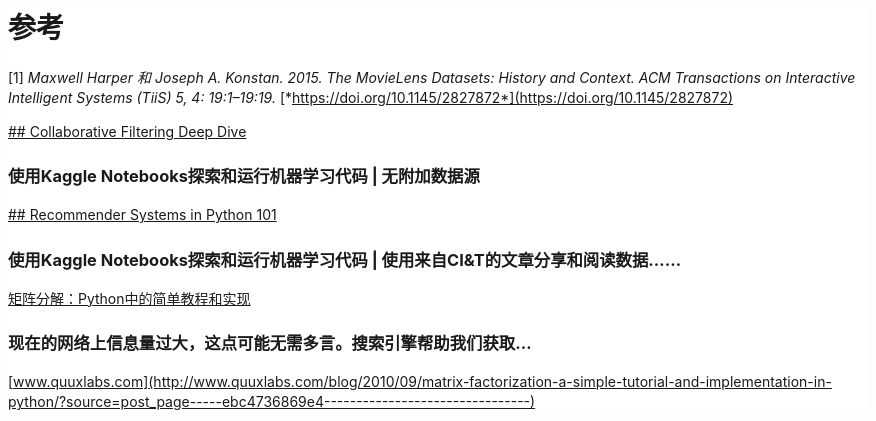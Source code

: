 # 参考

[1] *Maxwell Harper 和 Joseph A. Konstan. 2015\. The MovieLens Datasets: History and Context. ACM Transactions on Interactive Intelligent Systems (TiiS) 5, 4: 19:1–19:19\.* [*https://doi.org/10.1145/2827872*](https://doi.org/10.1145/2827872)

[## Collaborative Filtering Deep Dive](https://www.kaggle.com/code/jhoward/collaborative-filtering-deep-dive/notebook?source=post_page-----ebc4736869e4--------------------------------)

### 使用Kaggle Notebooks探索和运行机器学习代码 | 无附加数据源

[## Recommender Systems in Python 101](https://www.kaggle.com/code/jhoward/collaborative-filtering-deep-dive/notebook?source=post_page-----ebc4736869e4--------------------------------) [](https://www.kaggle.com/code/gspmoreira/recommender-systems-in-python-101?source=post_page-----ebc4736869e4--------------------------------)

### 使用Kaggle Notebooks探索和运行机器学习代码 | 使用来自CI&T的文章分享和阅读数据……

[矩阵分解：Python中的简单教程和实现](https://www.kaggle.com/code/gspmoreira/recommender-systems-in-python-101?source=post_page-----ebc4736869e4--------------------------------) 

### 现在的网络上信息量过大，这点可能无需多言。搜索引擎帮助我们获取…

[www.quuxlabs.com](http://www.quuxlabs.com/blog/2010/09/matrix-factorization-a-simple-tutorial-and-implementation-in-python/?source=post_page-----ebc4736869e4--------------------------------)
